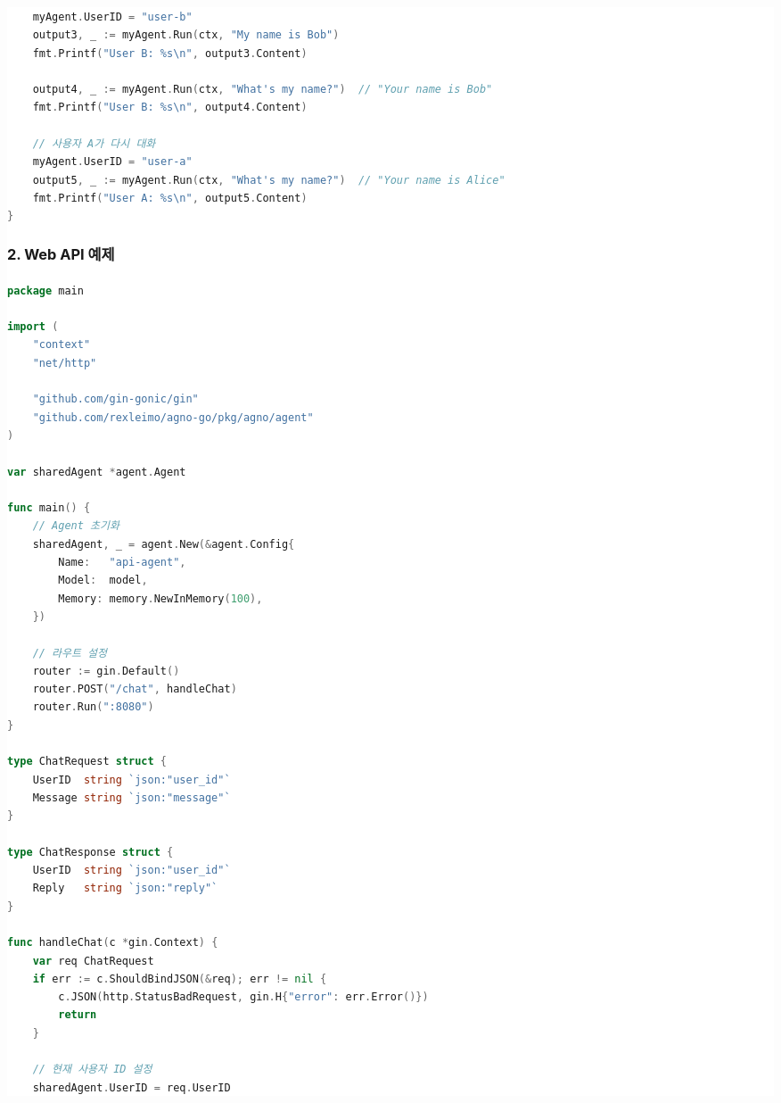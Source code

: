 ```go
    myAgent.UserID = "user-b"
    output3, _ := myAgent.Run(ctx, "My name is Bob")
    fmt.Printf("User B: %s\n", output3.Content)

    output4, _ := myAgent.Run(ctx, "What's my name?")  // "Your name is Bob"
    fmt.Printf("User B: %s\n", output4.Content)

    // 사용자 A가 다시 대화
    myAgent.UserID = "user-a"
    output5, _ := myAgent.Run(ctx, "What's my name?")  // "Your name is Alice"
    fmt.Printf("User A: %s\n", output5.Content)
}
```

### 2. Web API 예제

```go
package main

import (
    "context"
    "net/http"

    "github.com/gin-gonic/gin"
    "github.com/rexleimo/agno-go/pkg/agno/agent"
)

var sharedAgent *agent.Agent

func main() {
    // Agent 초기화
    sharedAgent, _ = agent.New(&agent.Config{
        Name:   "api-agent",
        Model:  model,
        Memory: memory.NewInMemory(100),
    })

    // 라우트 설정
    router := gin.Default()
    router.POST("/chat", handleChat)
    router.Run(":8080")
}

type ChatRequest struct {
    UserID  string `json:"user_id"`
    Message string `json:"message"`
}

type ChatResponse struct {
    UserID  string `json:"user_id"`
    Reply   string `json:"reply"`
}

func handleChat(c *gin.Context) {
    var req ChatRequest
    if err := c.ShouldBindJSON(&req); err != nil {
        c.JSON(http.StatusBadRequest, gin.H{"error": err.Error()})
        return
    }

    // 현재 사용자 ID 설정
    sharedAgent.UserID = req.UserID

```